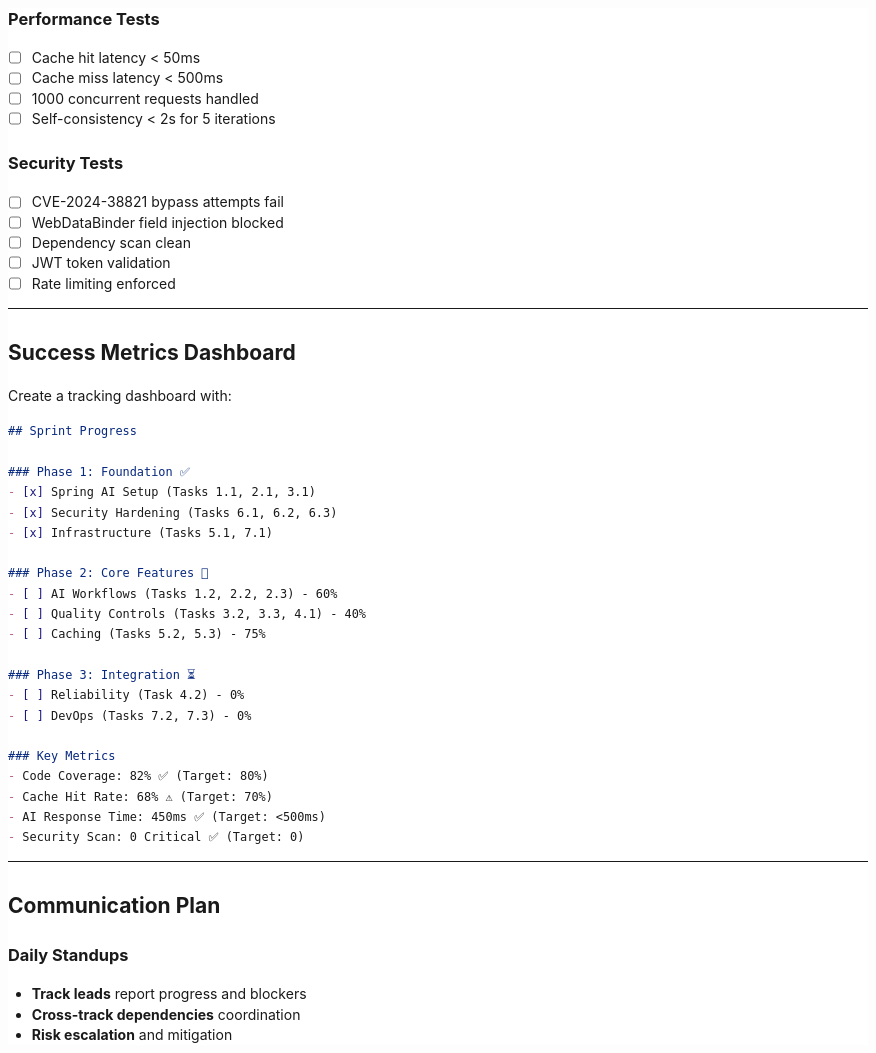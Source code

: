 ### Performance Tests
- [ ] Cache hit latency < 50ms
- [ ] Cache miss latency < 500ms
- [ ] 1000 concurrent requests handled
- [ ] Self-consistency < 2s for 5 iterations

### Security Tests
- [ ] CVE-2024-38821 bypass attempts fail
- [ ] WebDataBinder field injection blocked
- [ ] Dependency scan clean
- [ ] JWT token validation
- [ ] Rate limiting enforced

---

## Success Metrics Dashboard

Create a tracking dashboard with:

```markdown
## Sprint Progress

### Phase 1: Foundation ✅
- [x] Spring AI Setup (Tasks 1.1, 2.1, 3.1)
- [x] Security Hardening (Tasks 6.1, 6.2, 6.3)
- [x] Infrastructure (Tasks 5.1, 7.1)

### Phase 2: Core Features 🔄
- [ ] AI Workflows (Tasks 1.2, 2.2, 2.3) - 60%
- [ ] Quality Controls (Tasks 3.2, 3.3, 4.1) - 40%
- [ ] Caching (Tasks 5.2, 5.3) - 75%

### Phase 3: Integration ⏳
- [ ] Reliability (Task 4.2) - 0%
- [ ] DevOps (Tasks 7.2, 7.3) - 0%

### Key Metrics
- Code Coverage: 82% ✅ (Target: 80%)
- Cache Hit Rate: 68% ⚠️ (Target: 70%)
- AI Response Time: 450ms ✅ (Target: <500ms)
- Security Scan: 0 Critical ✅ (Target: 0)
```

---

## Communication Plan

### Daily Standups
- **Track leads** report progress and blockers
- **Cross-track dependencies** coordination
- **Risk escalation** and mitigation
